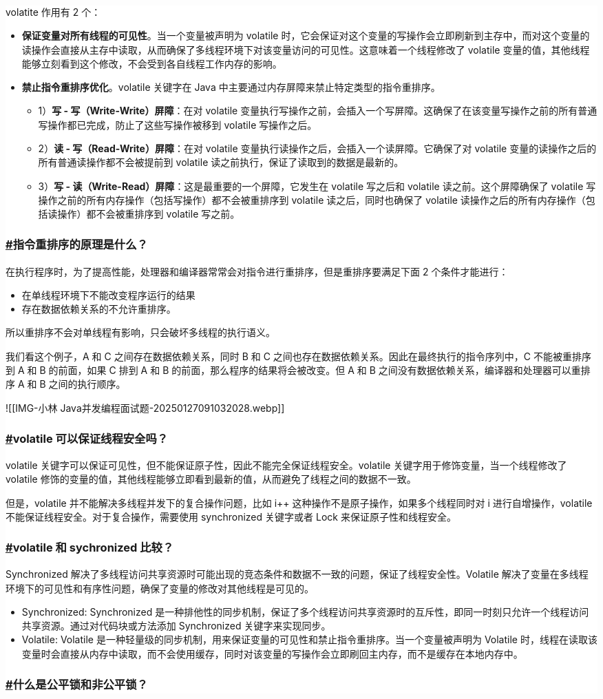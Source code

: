 volatite 作用有 2 个：

- **保证变量对所有线程的可见性**。当一个变量被声明为 volatile 时，它会保证对这个变量的写操作会立即刷新到主存中，而对这个变量的读操作会直接从主存中读取，从而确保了多线程环境下对该变量访问的可见性。这意味着一个线程修改了 volatile 变量的值，其他线程能够立刻看到这个修改，不会受到各自线程工作内存的影响。
    
- **禁止指令重排序优化**。volatile 关键字在 Java 中主要通过内存屏障来禁止特定类型的指令重排序。
    
    - 1）**写 - 写（Write-Write）屏障**：在对 volatile 变量执行写操作之前，会插入一个写屏障。这确保了在该变量写操作之前的所有普通写操作都已完成，防止了这些写操作被移到 volatile 写操作之后。
        
    - 2）**读 - 写（Read-Write）屏障**：在对 volatile 变量执行读操作之后，会插入一个读屏障。它确保了对 volatile 变量的读操作之后的所有普通读操作都不会被提前到 volatile 读之前执行，保证了读取到的数据是最新的。
        
    - 3）**写 - 读（Write-Read）屏障**：这是最重要的一个屏障，它发生在 volatile 写之后和 volatile 读之前。这个屏障确保了 volatile 写操作之前的所有内存操作（包括写操作）都不会被重排序到 volatile 读之后，同时也确保了 volatile 读操作之后的所有内存操作（包括读操作）都不会被重排序到 volatile 写之前。
        

### [#](https://xiaolincoding.com/interview/juc.html#%E6%8C%87%E4%BB%A4%E9%87%8D%E6%8E%92%E5%BA%8F%E7%9A%84%E5%8E%9F%E7%90%86%E6%98%AF%E4%BB%80%E4%B9%88)指令重排序的原理是什么？

在执行程序时，为了提高性能，处理器和编译器常常会对指令进行重排序，但是重排序要满足下面 2 个条件才能进行：

- 在单线程环境下不能改变程序运行的结果
- 存在数据依赖关系的不允许重排序。

所以重排序不会对单线程有影响，只会破坏多线程的执行语义。

我们看这个例子，A 和 C 之间存在数据依赖关系，同时 B 和 C 之间也存在数据依赖关系。因此在最终执行的指令序列中，C 不能被重排序到 A 和 B 的前面，如果 C 排到 A 和 B 的前面，那么程序的结果将会被改变。但 A 和 B 之间没有数据依赖关系，编译器和处理器可以重排序 A 和 B 之间的执行顺序。

![[IMG-小林  Java并发编程面试题-20250127091032028.webp]]

### [#](https://xiaolincoding.com/interview/juc.html#volatile%E5%8F%AF%E4%BB%A5%E4%BF%9D%E8%AF%81%E7%BA%BF%E7%A8%8B%E5%AE%89%E5%85%A8%E5%90%97)volatile 可以保证线程安全吗？

volatile 关键字可以保证可见性，但不能保证原子性，因此不能完全保证线程安全。volatile 关键字用于修饰变量，当一个线程修改了 volatile 修饰的变量的值，其他线程能够立即看到最新的值，从而避免了线程之间的数据不一致。

但是，volatile 并不能解决多线程并发下的复合操作问题，比如 i++ 这种操作不是原子操作，如果多个线程同时对 i 进行自增操作，volatile 不能保证线程安全。对于复合操作，需要使用 synchronized 关键字或者 Lock 来保证原子性和线程安全。

### [#](https://xiaolincoding.com/interview/juc.html#volatile%E5%92%8Csychronized%E6%AF%94%E8%BE%83)volatile 和 sychronized 比较？

Synchronized 解决了多线程访问共享资源时可能出现的竞态条件和数据不一致的问题，保证了线程安全性。Volatile 解决了变量在多线程环境下的可见性和有序性问题，确保了变量的修改对其他线程是可见的。

- Synchronized: Synchronized 是一种排他性的同步机制，保证了多个线程访问共享资源时的互斥性，即同一时刻只允许一个线程访问共享资源。通过对代码块或方法添加 Synchronized 关键字来实现同步。
- Volatile: Volatile 是一种轻量级的同步机制，用来保证变量的可见性和禁止指令重排序。当一个变量被声明为 Volatile 时，线程在读取该变量时会直接从内存中读取，而不会使用缓存，同时对该变量的写操作会立即刷回主内存，而不是缓存在本地内存中。

### [#](https://xiaolincoding.com/interview/juc.html#%E4%BB%80%E4%B9%88%E6%98%AF%E5%85%AC%E5%B9%B3%E9%94%81%E5%92%8C%E9%9D%9E%E5%85%AC%E5%B9%B3%E9%94%81)什么是公平锁和非公平锁？
